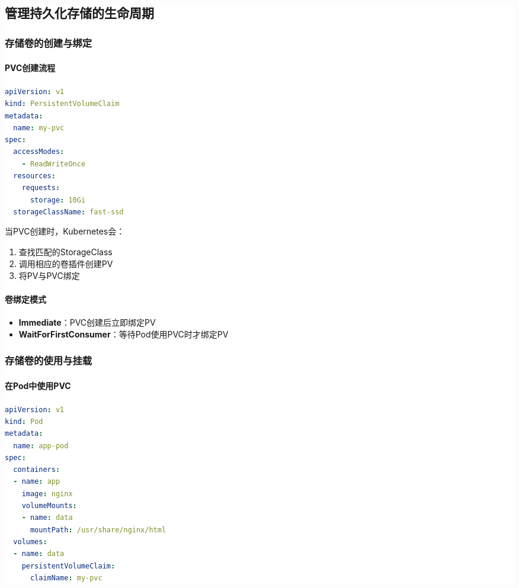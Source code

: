 ## 管理持久化存储的生命周期

### 存储卷的创建与绑定

#### PVC创建流程

```yaml
apiVersion: v1
kind: PersistentVolumeClaim
metadata:
  name: my-pvc
spec:
  accessModes:
    - ReadWriteOnce
  resources:
    requests:
      storage: 10Gi
  storageClassName: fast-ssd
```

当PVC创建时，Kubernetes会：

1. 查找匹配的StorageClass
2. 调用相应的卷插件创建PV
3. 将PV与PVC绑定

#### 卷绑定模式

- **Immediate**：PVC创建后立即绑定PV
- **WaitForFirstConsumer**：等待Pod使用PVC时才绑定PV

### 存储卷的使用与挂载

#### 在Pod中使用PVC

```yaml
apiVersion: v1
kind: Pod
metadata:
  name: app-pod
spec:
  containers:
  - name: app
    image: nginx
    volumeMounts:
    - name: data
      mountPath: /usr/share/nginx/html
  volumes:
  - name: data
    persistentVolumeClaim:
      claimName: my-pvc
```
